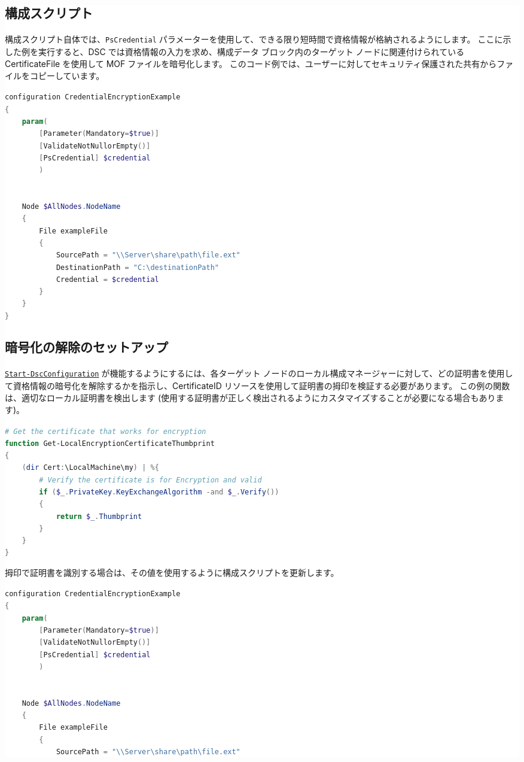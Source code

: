 ## <a name="configuration-script"></a>構成スクリプト

構成スクリプト自体では、`PsCredential` パラメーターを使用して、できる限り短時間で資格情報が格納されるようにします。 ここに示した例を実行すると、DSC では資格情報の入力を求め、構成データ ブロック内のターゲット ノードに関連付けられている CertificateFile を使用して MOF ファイルを暗号化します。 このコード例では、ユーザーに対してセキュリティ保護された共有からファイルをコピーしています。

```powershell
configuration CredentialEncryptionExample
{
    param(
        [Parameter(Mandatory=$true)]
        [ValidateNotNullorEmpty()]
        [PsCredential] $credential
        )


    Node $AllNodes.NodeName
    {
        File exampleFile
        {
            SourcePath = "\\Server\share\path\file.ext"
            DestinationPath = "C:\destinationPath"
            Credential = $credential
        }
    }
}
```

## <a name="setting-up-decryption"></a>暗号化の解除のセットアップ

[`Start-DscConfiguration`](https://technet.microsoft.com/library/dn521623.aspx) が機能するようにするには、各ターゲット ノードのローカル構成マネージャーに対して、どの証明書を使用して資格情報の暗号化を解除するかを指示し、CertificateID リソースを使用して証明書の拇印を検証する必要があります。 この例の関数は、適切なローカル証明書を検出します (使用する証明書が正しく検出されるようにカスタマイズすることが必要になる場合もあります)。

```powershell
# Get the certificate that works for encryption
function Get-LocalEncryptionCertificateThumbprint
{
    (dir Cert:\LocalMachine\my) | %{
        # Verify the certificate is for Encryption and valid
        if ($_.PrivateKey.KeyExchangeAlgorithm -and $_.Verify())
        {
            return $_.Thumbprint
        }
    }
}
```

拇印で証明書を識別する場合は、その値を使用するように構成スクリプトを更新します。

```powershell
configuration CredentialEncryptionExample
{
    param(
        [Parameter(Mandatory=$true)]
        [ValidateNotNullorEmpty()]
        [PsCredential] $credential
        )


    Node $AllNodes.NodeName
    {
        File exampleFile
        {
            SourcePath = "\\Server\share\path\file.ext"
```